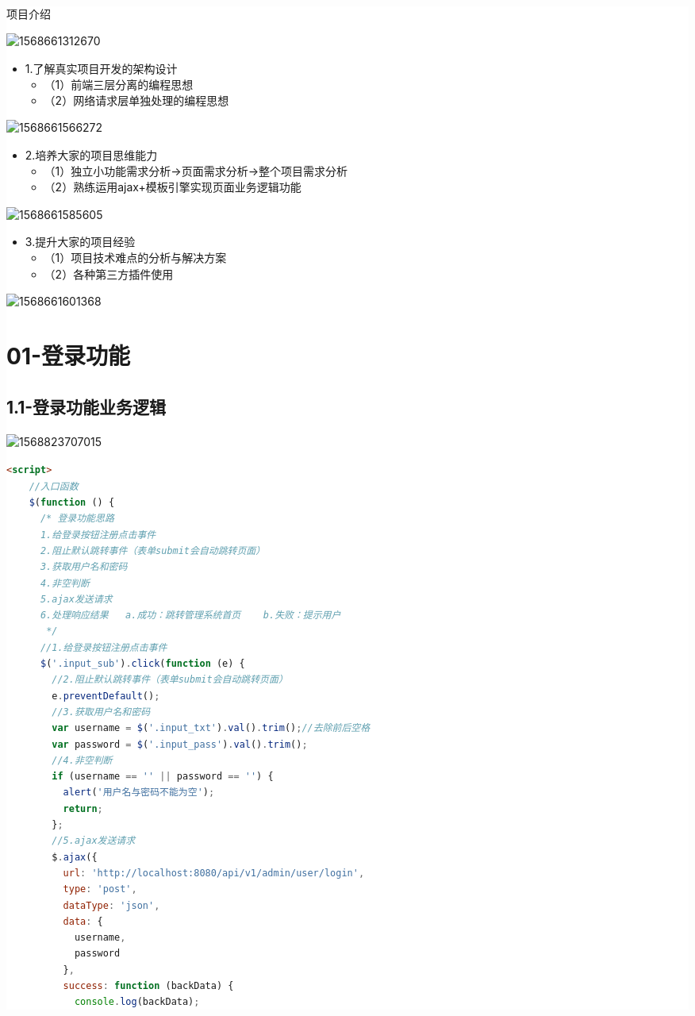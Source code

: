项目介绍

![1568661312670](02-大事件项目.assets/1568661312670.png)

* 1.了解真实项目开发的架构设计
  * （1）前端三层分离的编程思想
  * （2）网络请求层单独处理的编程思想

![1568661566272](02-大事件项目.assets/1568661566272.png)

* 2.培养大家的项目思维能力
  * （1）独立小功能需求分析->页面需求分析->整个项目需求分析
  * （2）熟练运用ajax+模板引擎实现页面业务逻辑功能

![1568661585605](02-大事件项目.assets/1568661585605.png)

* 3.提升大家的项目经验
  * （1）项目技术难点的分析与解决方案
  * （2）各种第三方插件使用

![1568661601368](02-大事件项目.assets/1568661601368.png)

# 01-登录功能

## 1.1-登录功能业务逻辑

![1568823707015](02-大事件项目.assets/1568823707015.png)

```html
<script>
    //入口函数
    $(function () {
      /* 登录功能思路
      1.给登录按钮注册点击事件
      2.阻止默认跳转事件（表单submit会自动跳转页面）
      3.获取用户名和密码
      4.非空判断
      5.ajax发送请求
      6.处理响应结果   a.成功：跳转管理系统首页    b.失败：提示用户
       */
      //1.给登录按钮注册点击事件
      $('.input_sub').click(function (e) {
        //2.阻止默认跳转事件（表单submit会自动跳转页面）
        e.preventDefault();
        //3.获取用户名和密码
        var username = $('.input_txt').val().trim();//去除前后空格
        var password = $('.input_pass').val().trim();
        //4.非空判断
        if (username == '' || password == '') {
          alert('用户名与密码不能为空');
          return;
        };
        //5.ajax发送请求
        $.ajax({
          url: 'http://localhost:8080/api/v1/admin/user/login',
          type: 'post',
          dataType: 'json',
          data: {
            username,
            password
          },
          success: function (backData) {
            console.log(backData);
```